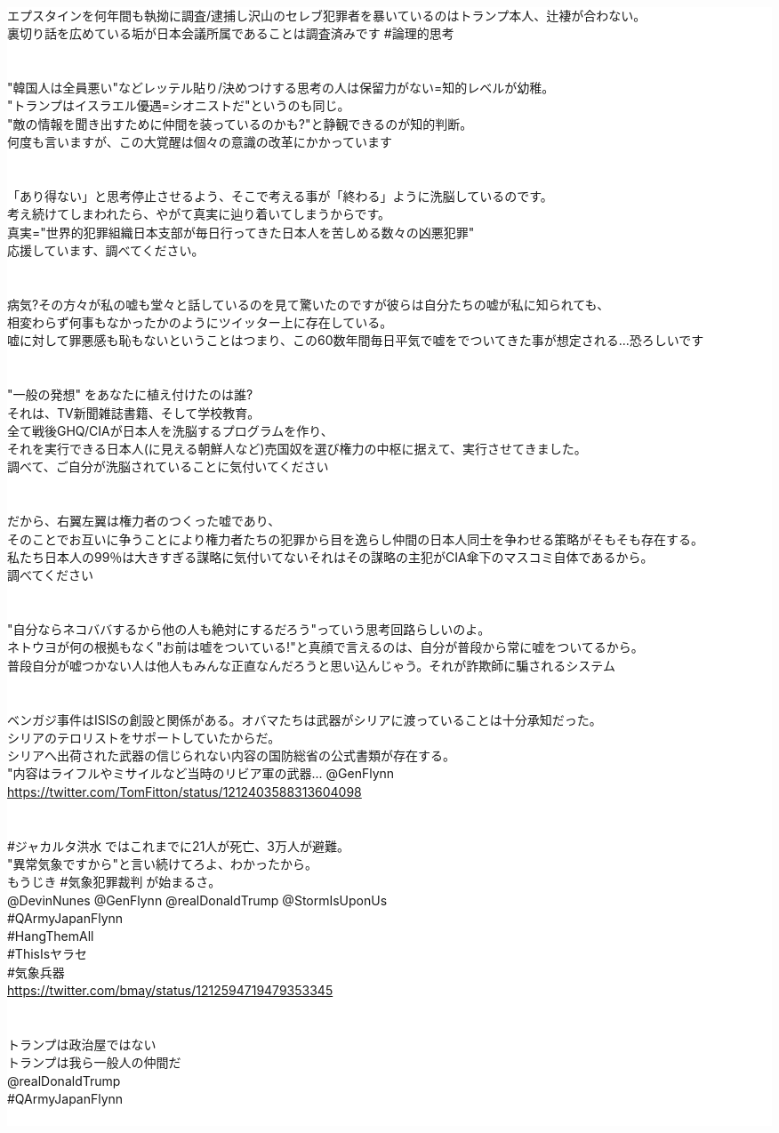 エプスタインを何年間も執拗に調査/逮捕し沢山のセレブ犯罪者を暴いているのはトランプ本人、辻褄が合わない。<br>
裏切り話を広めている垢が日本会議所属であることは調査済みです #論理的思考<br>
<br>
<br>
"韓国人は全員悪い"などレッテル貼り/決めつけする思考の人は保留力がない=知的レベルが幼稚。<br>
"トランプはイスラエル優遇=シオニストだ"というのも同じ。<br>
"敵の情報を聞き出すために仲間を装っているのかも?"と静観できるのが知的判断。<br>
何度も言いますが、この大覚醒は個々の意識の改革にかかっています<br>
<br>
<br>
「あり得ない」と思考停止させるよう、そこで考える事が「終わる」ように洗脳しているのです。<br>
考え続けてしまわれたら、やがて真実に辿り着いてしまうからです。<br>
真実="世界的犯罪組織日本支部が毎日行ってきた日本人を苦しめる数々の凶悪犯罪"<br>
応援しています、調べてください。<br>
<br>
<br>
病気?その方々が私の嘘も堂々と話しているのを見て驚いたのですが彼らは自分たちの嘘が私に知られても、<br>
相変わらず何事もなかったかのようにツイッター上に存在している。<br>
嘘に対して罪悪感も恥もないということはつまり、この60数年間毎日平気で嘘をでついてきた事が想定される...恐ろしいです<br>
<br>
<br>
"一般の発想" をあなたに植え付けたのは誰?<br>
それは、TV新聞雑誌書籍、そして学校教育。<br>
全て戦後GHQ/CIAが日本人を洗脳するプログラムを作り、<br>
それを実行できる日本人(に見える朝鮮人など)売国奴を選び権力の中枢に据えて、実行させてきました。<br>
調べて、ご自分が洗脳されていることに気付いてください<br>
<br>
<br>
だから、右翼左翼は権力者のつくった嘘であり、<br>
そのことでお互いに争うことにより権力者たちの犯罪から目を逸らし仲間の日本人同士を争わせる策略がそもそも存在する。<br>
私たち日本人の99％は大きすぎる謀略に気付いてないそれはその謀略の主犯がCIA傘下のマスコミ自体であるから。<br>
調べてください<br>
<br>
<br>
"自分ならネコババするから他の人も絶対にするだろう"っていう思考回路らしいのよ。<br>
ネトウヨが何の根拠もなく"お前は嘘をついている!"と真顔で言えるのは、自分が普段から常に嘘をついてるから。<br>
普段自分が嘘つかない人は他人もみんな正直なんだろうと思い込んじゃう。それが詐欺師に騙されるシステム<br>
<br>
<br>
ベンガジ事件はISISの創設と関係がある。オバマたちは武器がシリアに渡っていることは十分承知だった。<br>
シリアのテロリストをサポートしていたからだ。<br>
シリアへ出荷された武器の信じられない内容の国防総省の公式書類が存在する。<br>
"内容はライフルやミサイルなど当時のリビア軍の武器... @GenFlynn<br>
<a href="https://twitter.com/TomFitton/status/1212403588313604098"><span class="s2">https://twitter.com/TomFitton/status/1212403588313604098</span></a> <br>
<br>
<br>
#ジャカルタ洪水 ではこれまでに21人が死亡、3万人が避難。<br>
"異常気象ですから"と言い続けてろよ、わかったから。<br>
もうじき #気象犯罪裁判 が始まるさ。<br>
@DevinNunes @GenFlynn @realDonaldTrump @StormIsUponUs<br>
#QArmyJapanFlynn <br>
#HangThemAll<br>
#ThisIsヤラセ<br>
#気象兵器<br>
<a href="https://twitter.com/bmay/status/1212594719479353345"><span class="s2">https://twitter.com/bmay/status/1212594719479353345</span></a> <br>
<br>
<br>
トランプは政治屋ではない<br>
トランプは我ら一般人の仲間だ<br>
@realDonaldTrump <br>
#QArmyJapanFlynn<br>
<br>